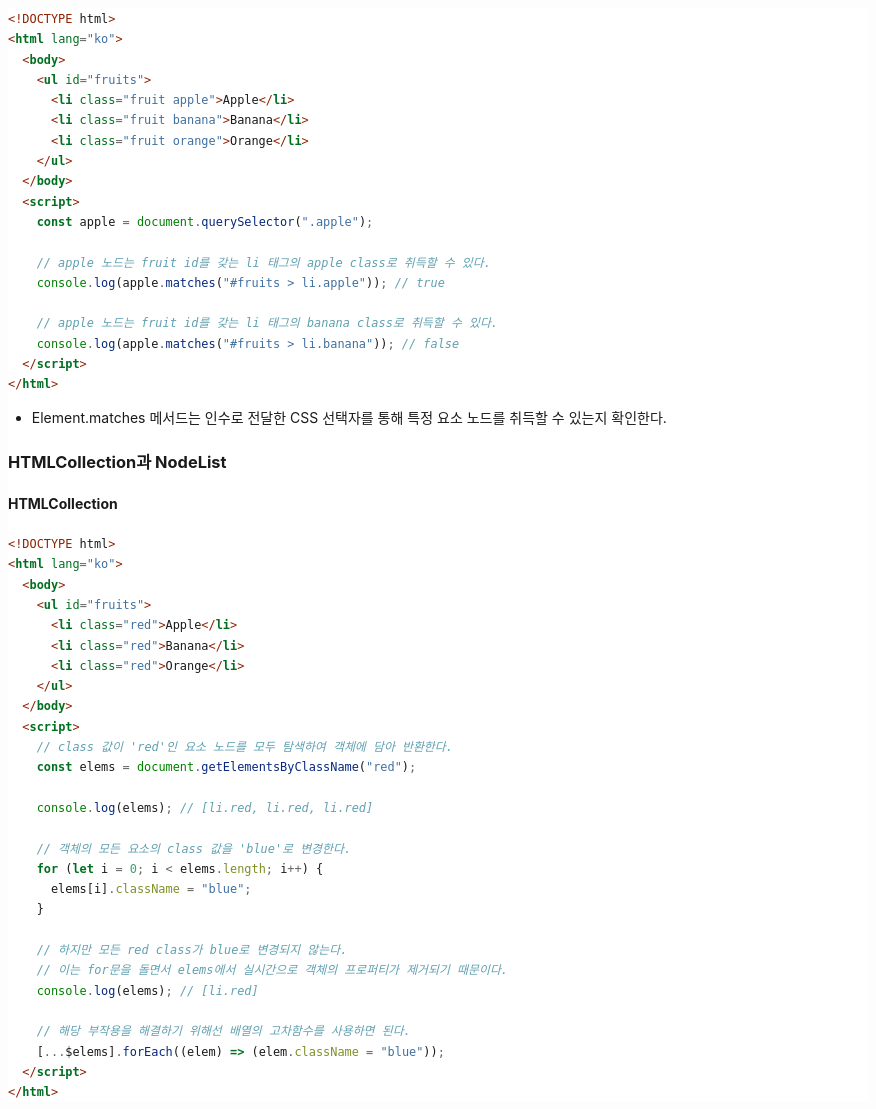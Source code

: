 ```html
<!DOCTYPE html>
<html lang="ko">
  <body>
    <ul id="fruits">
      <li class="fruit apple">Apple</li>
      <li class="fruit banana">Banana</li>
      <li class="fruit orange">Orange</li>
    </ul>
  </body>
  <script>
    const apple = document.querySelector(".apple");

    // apple 노드는 fruit id를 갖는 li 태그의 apple class로 취득할 수 있다.
    console.log(apple.matches("#fruits > li.apple")); // true

    // apple 노드는 fruit id를 갖는 li 태그의 banana class로 취득할 수 있다.
    console.log(apple.matches("#fruits > li.banana")); // false
  </script>
</html>
```

- Element.matches 메서드는 인수로 전달한 CSS 선택자를 통해 특정 요소 노드를 취득할 수 있는지 확인한다.

### HTMLCollection과 NodeList

#### HTMLCollection

```html
<!DOCTYPE html>
<html lang="ko">
  <body>
    <ul id="fruits">
      <li class="red">Apple</li>
      <li class="red">Banana</li>
      <li class="red">Orange</li>
    </ul>
  </body>
  <script>
    // class 값이 'red'인 요소 노드를 모두 탐색하여 객체에 담아 반환한다.
    const elems = document.getElementsByClassName("red");

    console.log(elems); // [li.red, li.red, li.red]

    // 객체의 모든 요소의 class 값을 'blue'로 변경한다.
    for (let i = 0; i < elems.length; i++) {
      elems[i].className = "blue";
    }

    // 하지만 모든 red class가 blue로 변경되지 않는다.
    // 이는 for문을 돌면서 elems에서 실시간으로 객체의 프로퍼티가 제거되기 때문이다.
    console.log(elems); // [li.red]

    // 해당 부작용을 해결하기 위해선 배열의 고차함수를 사용하면 된다.
    [...$elems].forEach((elem) => (elem.className = "blue"));
  </script>
</html>
```
